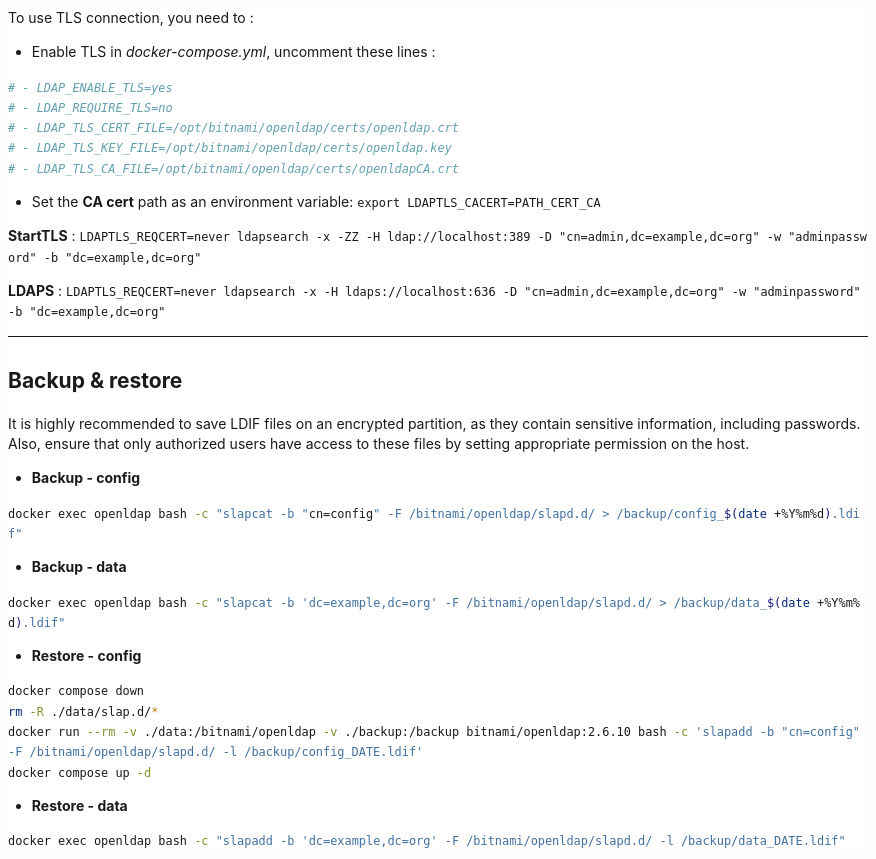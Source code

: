 To use TLS connection, you need to :

- Enable TLS in *docker-compose.yml*, uncomment these lines :

```yaml
# - LDAP_ENABLE_TLS=yes
# - LDAP_REQUIRE_TLS=no
# - LDAP_TLS_CERT_FILE=/opt/bitnami/openldap/certs/openldap.crt
# - LDAP_TLS_KEY_FILE=/opt/bitnami/openldap/certs/openldap.key
# - LDAP_TLS_CA_FILE=/opt/bitnami/openldap/certs/openldapCA.crt
```

- Set the **CA cert** path as an environment variable: `export LDAPTLS_CACERT=PATH_CERT_CA`

**StartTLS** : `LDAPTLS_REQCERT=never ldapsearch -x -ZZ -H ldap://localhost:389 -D "cn=admin,dc=example,dc=org" -w "adminpassword" -b "dc=example,dc=org"`

**LDAPS** : `LDAPTLS_REQCERT=never ldapsearch -x -H ldaps://localhost:636 -D "cn=admin,dc=example,dc=org" -w "adminpassword" -b "dc=example,dc=org"`

---

## Backup & restore

It is highly recommended to save LDIF files on an encrypted partition, as they contain sensitive information, including passwords.
Also, ensure that only authorized users have access to these files by setting appropriate permission on the host.

- **Backup - config**

```bash
docker exec openldap bash -c "slapcat -b "cn=config" -F /bitnami/openldap/slapd.d/ > /backup/config_$(date +%Y%m%d).ldif"
```

- **Backup - data**

```bash
docker exec openldap bash -c "slapcat -b 'dc=example,dc=org' -F /bitnami/openldap/slapd.d/ > /backup/data_$(date +%Y%m%d).ldif"
```

- **Restore - config**

```bash
docker compose down
rm -R ./data/slap.d/*
docker run --rm -v ./data:/bitnami/openldap -v ./backup:/backup bitnami/openldap:2.6.10 bash -c 'slapadd -b "cn=config" -F /bitnami/openldap/slapd.d/ -l /backup/config_DATE.ldif'
docker compose up -d
```

- **Restore - data**

```bash
docker exec openldap bash -c "slapadd -b 'dc=example,dc=org' -F /bitnami/openldap/slapd.d/ -l /backup/data_DATE.ldif"
```
